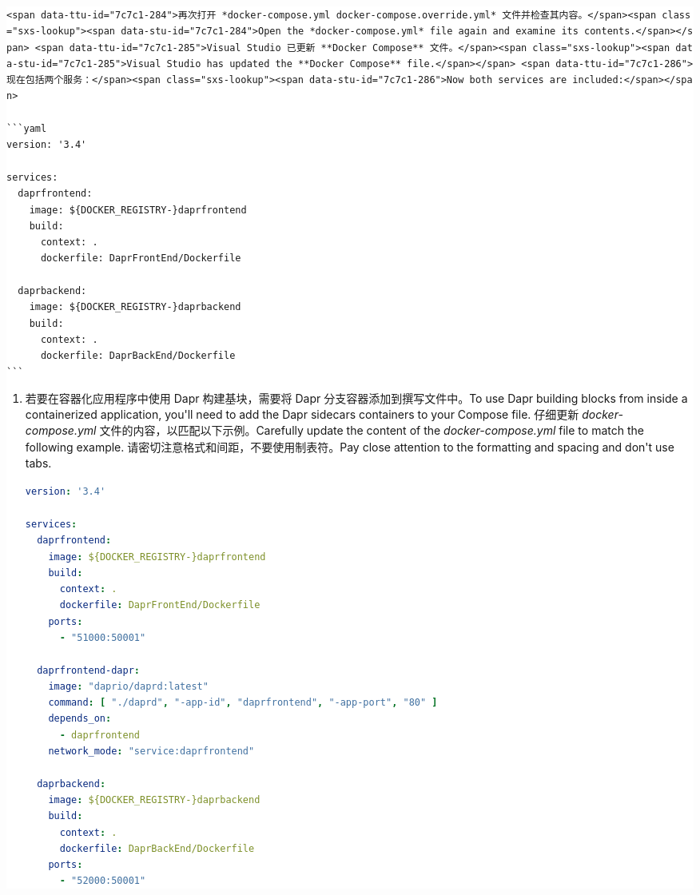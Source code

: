     <span data-ttu-id="7c7c1-284">再次打开 *docker-compose.yml docker-compose.override.yml* 文件并检查其内容。</span><span class="sxs-lookup"><span data-stu-id="7c7c1-284">Open the *docker-compose.yml* file again and examine its contents.</span></span> <span data-ttu-id="7c7c1-285">Visual Studio 已更新 **Docker Compose** 文件。</span><span class="sxs-lookup"><span data-stu-id="7c7c1-285">Visual Studio has updated the **Docker Compose** file.</span></span> <span data-ttu-id="7c7c1-286">现在包括两个服务：</span><span class="sxs-lookup"><span data-stu-id="7c7c1-286">Now both services are included:</span></span>

    ```yaml
    version: '3.4'

    services:
      daprfrontend:
        image: ${DOCKER_REGISTRY-}daprfrontend
        build:
          context: .
          dockerfile: DaprFrontEnd/Dockerfile

      daprbackend:
        image: ${DOCKER_REGISTRY-}daprbackend
        build:
          context: .
          dockerfile: DaprBackEnd/Dockerfile
    ```

1. <span data-ttu-id="7c7c1-287">若要在容器化应用程序中使用 Dapr 构建基块，需要将 Dapr 分支容器添加到撰写文件中。</span><span class="sxs-lookup"><span data-stu-id="7c7c1-287">To use Dapr building blocks from inside a containerized application, you'll need to add the Dapr sidecars containers to your Compose file.</span></span> <span data-ttu-id="7c7c1-288">仔细更新 *docker-compose.yml* 文件的内容，以匹配以下示例。</span><span class="sxs-lookup"><span data-stu-id="7c7c1-288">Carefully update the content of the *docker-compose.yml* file to match the following example.</span></span> <span data-ttu-id="7c7c1-289">请密切注意格式和间距，不要使用制表符。</span><span class="sxs-lookup"><span data-stu-id="7c7c1-289">Pay close attention to the formatting and spacing and don't use tabs.</span></span>

    ```yaml
    version: '3.4'

    services:
      daprfrontend:
        image: ${DOCKER_REGISTRY-}daprfrontend
        build:
          context: .
          dockerfile: DaprFrontEnd/Dockerfile
        ports:
          - "51000:50001"

      daprfrontend-dapr:
        image: "daprio/daprd:latest"
        command: [ "./daprd", "-app-id", "daprfrontend", "-app-port", "80" ]
        depends_on:
          - daprfrontend
        network_mode: "service:daprfrontend"

      daprbackend:
        image: ${DOCKER_REGISTRY-}daprbackend
        build:
          context: .
          dockerfile: DaprBackEnd/Dockerfile
        ports:
          - "52000:50001"
